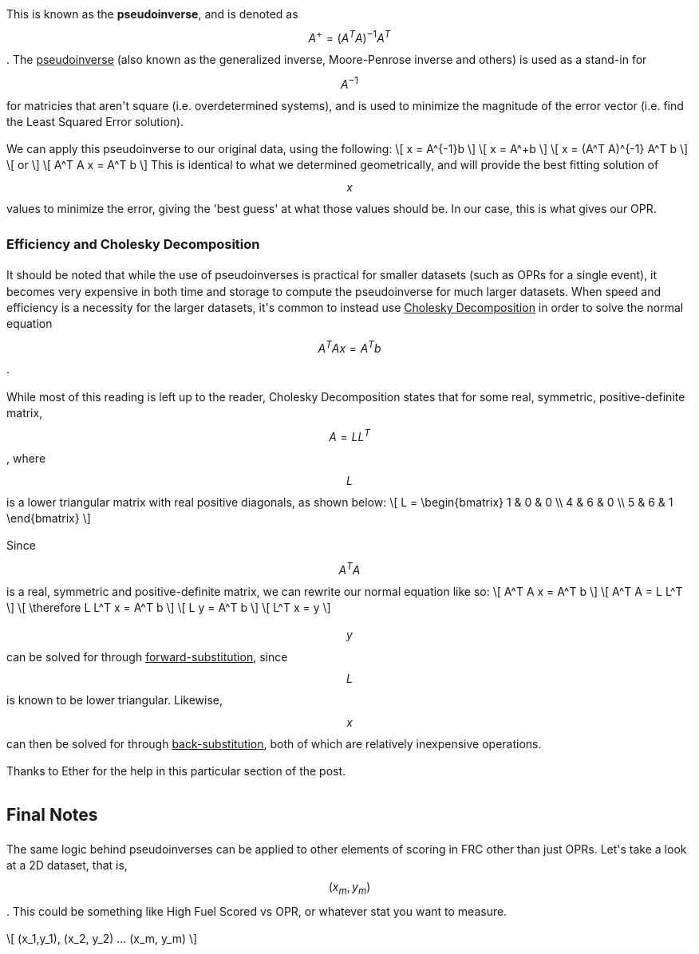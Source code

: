 This is known as the **pseudoinverse**, and is denoted as $$A^+ = (A^T A)^{-1} A^T$$. The [pseudoinverse](https://en.wikipedia.org/wiki/Moore%E2%80%93Penrose_pseudoinverse) (also known as the generalized inverse, Moore-Penrose inverse and others)
is used as a stand-in for $$A^{-1}$$ for matricies that aren't square (i.e. overdetermined systems), and is used to minimize the magnitude of the error vector (i.e. find the Least Squared Error solution).

We can apply this pseudoinverse to our original data, using the following:
\\[ x = A^{-1}b \\]
\\[ x = A^+b \\]
\\[ x = (A^T A)^{-1} A^T b \\]
\\[ or \\]
\\[ A^T A  x = A^T b \\]
This is identical to what we determined geometrically, and will provide the best fitting solution of $$x$$ values to minimize the error, giving the 'best guess' at what those values should be. In our case, this is
what gives our OPR.

### Efficiency and Cholesky Decomposition
It should be noted that while the use of pseudoinverses is practical for smaller datasets (such as OPRs for a single event), it becomes very expensive in both time and storage to compute the pseudoinverse for much larger
datasets. When speed and efficiency is a necessity for the larger datasets, it's common to instead use [Cholesky Decomposition](https://en.wikipedia.org/wiki/Cholesky_decomposition) in order to solve the normal equation $$ A^T A  x = A^T b $$.

While most of this reading is left up to the reader, Cholesky Decomposition states that for some real, symmetric, positive-definite matrix, $$A = LL^T$$, where $$L$$ is a lower triangular matrix with real positive diagonals, as shown below:
\\[ L = \begin{bmatrix} 1 & 0 & 0 \\\\ 4 & 6 & 0 \\\\ 5 & 6 & 1 \end{bmatrix} \\]

Since $$A^T A$$ is a real, symmetric and positive-definite matrix, we can rewrite our normal equation like so:
\\[ A^T A  x = A^T b \\]
\\[ A^T A = L L^T \\]
\\[ \therefore L L^T x = A^T b \\]
\\[ L y = A^T b \\]
\\[ L^T x = y \\]

$$y$$ can be solved for through [forward-substitution](https://en.wikipedia.org/wiki/Triangular_matrix#Forward_and_back_substitution), since $$L$$ is known to be lower triangular. Likewise, $$x$$ can then be solved for through [back-substitution](https://en.wikipedia.org/wiki/Triangular_matrix#Forward_and_back_substitution), both of which are relatively inexpensive operations.

Thanks to Ether for the help in this particular section of the post. 

## Final Notes
The same logic behind pseudoinverses can be applied to other elements of scoring in FRC other than just OPRs. 
Let's take a look at a 2D dataset, that is, $$(x_m, y_m)$$. This could be something like High Fuel Scored vs OPR, or whatever stat you want to measure.

\\[ (x_1,y_1), (x_2, y_2) ... (x_m, y_m) \\]
